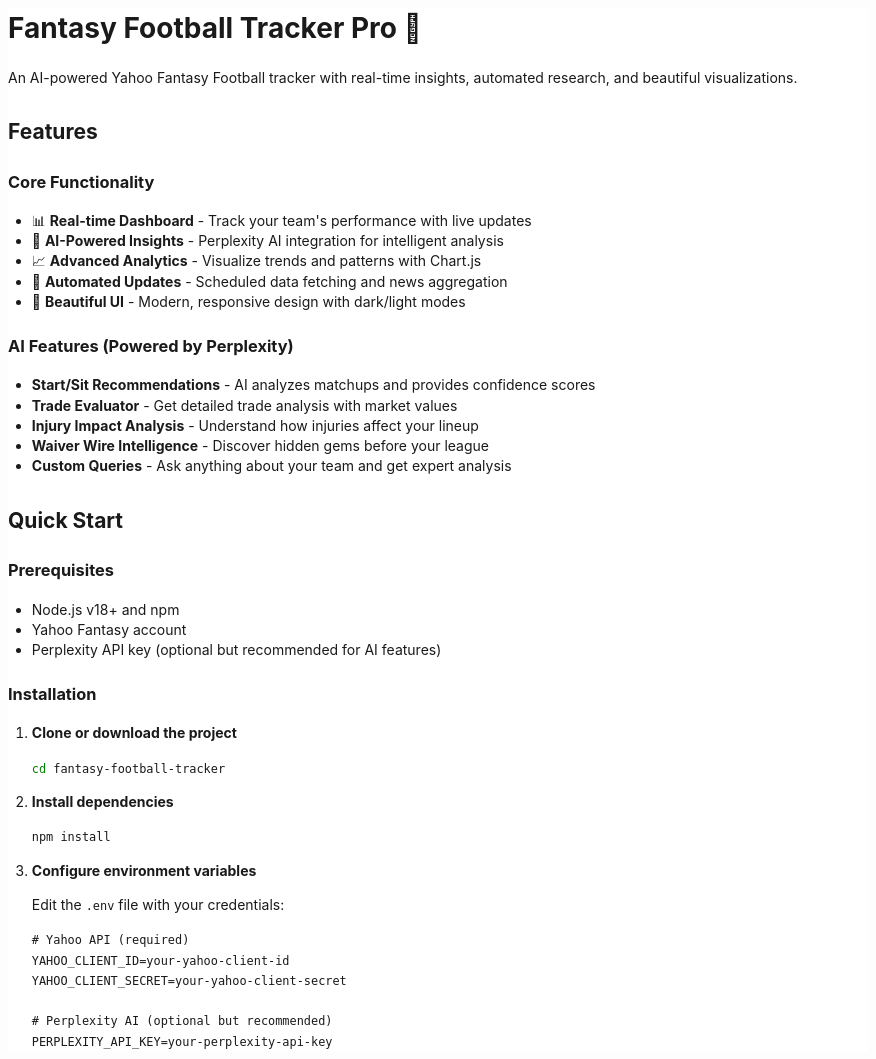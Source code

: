 # Fantasy Football Tracker Pro 🏈

An AI-powered Yahoo Fantasy Football tracker with real-time insights, automated research, and beautiful visualizations.

## Features

### Core Functionality
- 📊 **Real-time Dashboard** - Track your team's performance with live updates
- 🤖 **AI-Powered Insights** - Perplexity AI integration for intelligent analysis
- 📈 **Advanced Analytics** - Visualize trends and patterns with Chart.js
- 🔄 **Automated Updates** - Scheduled data fetching and news aggregation
- 🎨 **Beautiful UI** - Modern, responsive design with dark/light modes

### AI Features (Powered by Perplexity)
- **Start/Sit Recommendations** - AI analyzes matchups and provides confidence scores
- **Trade Evaluator** - Get detailed trade analysis with market values
- **Injury Impact Analysis** - Understand how injuries affect your lineup
- **Waiver Wire Intelligence** - Discover hidden gems before your league
- **Custom Queries** - Ask anything about your team and get expert analysis

## Quick Start

### Prerequisites
- Node.js v18+ and npm
- Yahoo Fantasy account
- Perplexity API key (optional but recommended for AI features)

### Installation

1. **Clone or download the project**
   ```bash
   cd fantasy-football-tracker
   ```

2. **Install dependencies**
   ```bash
   npm install
   ```

3. **Configure environment variables**
   
   Edit the `.env` file with your credentials:
   ```env
   # Yahoo API (required)
   YAHOO_CLIENT_ID=your-yahoo-client-id
   YAHOO_CLIENT_SECRET=your-yahoo-client-secret
   
   # Perplexity AI (optional but recommended)
   PERPLEXITY_API_KEY=your-perplexity-api-key
   ```
